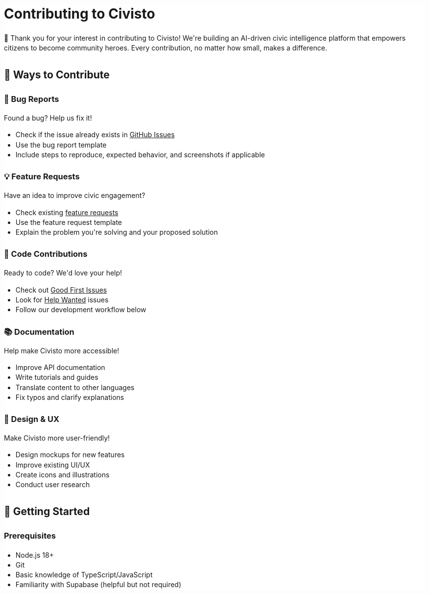 # Contributing to Civisto

🎉 Thank you for your interest in contributing to Civisto! We're building an AI-driven civic intelligence platform that empowers citizens to become community heroes. Every contribution, no matter how small, makes a difference.

## 🌟 Ways to Contribute

### 🐛 Bug Reports
Found a bug? Help us fix it!
- Check if the issue already exists in [GitHub Issues](https://github.com/johanlido/civisto/issues)
- Use the bug report template
- Include steps to reproduce, expected behavior, and screenshots if applicable

### 💡 Feature Requests
Have an idea to improve civic engagement?
- Check existing [feature requests](https://github.com/johanlido/civisto/labels/enhancement)
- Use the feature request template
- Explain the problem you're solving and your proposed solution

### 🔧 Code Contributions
Ready to code? We'd love your help!
- Check out [Good First Issues](https://github.com/johanlido/civisto/labels/good%20first%20issue)
- Look for [Help Wanted](https://github.com/johanlido/civisto/labels/help%20wanted) issues
- Follow our development workflow below

### 📚 Documentation
Help make Civisto more accessible!
- Improve API documentation
- Write tutorials and guides
- Translate content to other languages
- Fix typos and clarify explanations

### 🎨 Design & UX
Make Civisto more user-friendly!
- Design mockups for new features
- Improve existing UI/UX
- Create icons and illustrations
- Conduct user research

## 🚀 Getting Started

### Prerequisites
- Node.js 18+
- Git
- Basic knowledge of TypeScript/JavaScript
- Familiarity with Supabase (helpful but not required)

